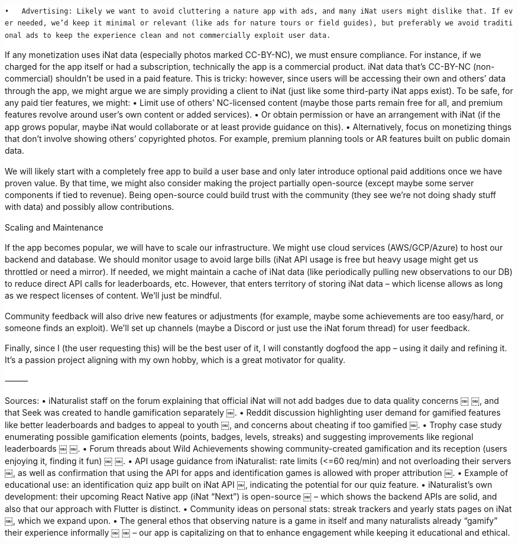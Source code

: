 	•	Advertising: Likely we want to avoid cluttering a nature app with ads, and many iNat users might dislike that. If ever needed, we’d keep it minimal or relevant (like ads for nature tours or field guides), but preferably we avoid traditional ads to keep the experience clean and not commercially exploit user data.

If any monetization uses iNat data (especially photos marked CC-BY-NC), we must ensure compliance. For instance, if we charged for the app itself or had a subscription, technically the app is a commercial product. iNat data that’s CC-BY-NC (non-commercial) shouldn’t be used in a paid feature. This is tricky: however, since users will be accessing their own and others’ data through the app, we might argue we are simply providing a client to iNat (just like some third-party iNat apps exist). To be safe, for any paid tier features, we might:
	•	Limit use of others’ NC-licensed content (maybe those parts remain free for all, and premium features revolve around user’s own content or added services).
	•	Or obtain permission or have an arrangement with iNat (if the app grows popular, maybe iNat would collaborate or at least provide guidance on this).
	•	Alternatively, focus on monetizing things that don’t involve showing others’ copyrighted photos. For example, premium planning tools or AR features built on public domain data.

We will likely start with a completely free app to build a user base and only later introduce optional paid additions once we have proven value. By that time, we might also consider making the project partially open-source (except maybe some server components if tied to revenue). Being open-source could build trust with the community (they see we’re not doing shady stuff with data) and possibly allow contributions.

Scaling and Maintenance

If the app becomes popular, we will have to scale our infrastructure. We might use cloud services (AWS/GCP/Azure) to host our backend and database. We should monitor usage to avoid large bills (iNat API usage is free but heavy usage might get us throttled or need a mirror). If needed, we might maintain a cache of iNat data (like periodically pulling new observations to our DB) to reduce direct API calls for leaderboards, etc. However, that enters territory of storing iNat data – which license allows as long as we respect licenses of content. We’ll just be mindful.

Community feedback will also drive new features or adjustments (for example, maybe some achievements are too easy/hard, or someone finds an exploit). We’ll set up channels (maybe a Discord or just use the iNat forum thread) for user feedback.

Finally, since I (the user requesting this) will be the best user of it, I will constantly dogfood the app – using it daily and refining it. It’s a passion project aligning with my own hobby, which is a great motivator for quality.

⸻

Sources:
	•	iNaturalist staff on the forum explaining that official iNat will not add badges due to data quality concerns ￼ ￼, and that Seek was created to handle gamification separately ￼.
	•	Reddit discussion highlighting user demand for gamified features like better leaderboards and badges to appeal to youth ￼, and concerns about cheating if too gamified ￼.
	•	Trophy case study enumerating possible gamification elements (points, badges, levels, streaks) and suggesting improvements like regional leaderboards ￼ ￼.
	•	Forum threads about Wild Achievements showing community-created gamification and its reception (users enjoying it, finding it fun) ￼ ￼.
	•	API usage guidance from iNaturalist: rate limits (<=60 req/min) and not overloading their servers ￼, as well as confirmation that using the API for apps and identification games is allowed with proper attribution ￼.
	•	Example of educational use: an identification quiz app built on iNat API ￼, indicating the potential for our quiz feature.
	•	iNaturalist’s own development: their upcoming React Native app (iNat “Next”) is open-source ￼ – which shows the backend APIs are solid, and also that our approach with Flutter is distinct.
	•	Community ideas on personal stats: streak trackers and yearly stats pages on iNat ￼, which we expand upon.
	•	The general ethos that observing nature is a game in itself and many naturalists already “gamify” their experience informally ￼ ￼ – our app is capitalizing on that to enhance engagement while keeping it educational and ethical.
